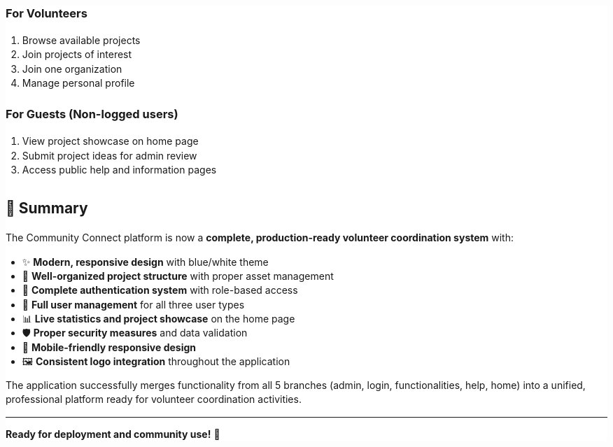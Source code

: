### For Volunteers
1. Browse available projects
2. Join projects of interest
3. Join one organization
4. Manage personal profile

### For Guests (Non-logged users)
1. View project showcase on home page
2. Submit project ideas for admin review
3. Access public help and information pages

## 🎯 Summary

The Community Connect platform is now a **complete, production-ready volunteer coordination system** with:

- ✨ **Modern, responsive design** with blue/white theme
- 🔧 **Well-organized project structure** with proper asset management
- 🔐 **Complete authentication system** with role-based access
- 👥 **Full user management** for all three user types
- 📊 **Live statistics and project showcase** on the home page
- 🛡️ **Proper security measures** and data validation
- 📱 **Mobile-friendly responsive design**
- 🖼️ **Consistent logo integration** throughout the application

The application successfully merges functionality from all 5 branches (admin, login, functionalities, help, home) into a unified, professional platform ready for volunteer coordination activities.

---

**Ready for deployment and community use!** 🚀
